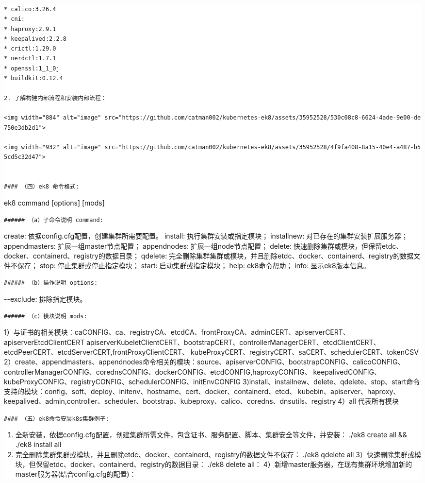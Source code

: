 ```
* calico:3.26.4
* cni:
* haproxy:2.9.1
* keepalived:2.2.8
* crictl:1.29.0
* nerdctl:1.7.1
* openssl:1_1_0j
* buildkit:0.12.4

2. 了解构建内部流程和安装内部流程：

<img width="884" alt="image" src="https://github.com/catman002/kubernetes-ek8/assets/35952528/530c08c8-6624-4ade-9e00-de750e3db2d1">

<img width="932" alt="image" src="https://github.com/catman002/kubernetes-ek8/assets/35952528/4f9fa408-8a15-40e4-a487-b55cd5c32d47">


#### （四）ek8 命令格式: 
```
ek8 command [options] [mods]
```
###### （a）子命令说明 command:
```
create: 依据config.cfg配置，创建集群所需要配置。
install: 执行集群安装或指定模块；
installnew: 对已存在的集群安装扩展服务器；
appendmasters: 扩展一组master节点配置；
appendnodes: 扩展一组node节点配置；
delete: 快速删除集群或模块，但保留etdc、docker、containerd、registry的数据目录；
qdelete: 完全删除集群集群或模块，并且删除etdc、docker、containerd、registry的数据文件不保存；
stop: 停止集群或停止指定模块；
start: 启动集群或指定模块；
 help: ek8命令帮助；
info: 显示ek8版本信息。
```
###### （b）操作说明 options:
```
--exclude: 排除指定模块。
```
###### （c）模块说明 mods:
```
1）与证书的相关模块：caCONFIG、ca、registryCA、etcdCA、frontProxyCA、adminCERT、apiserverCERT、apiserverEtcdClientCERT
 apiserverKubeletClientCERT、bootstrapCERT、controllerManagerCERT、etcdClientCERT、etcdPeerCERT、etcdServerCERT,frontProxyClientCERT、
kubeProxyCERT、registryCERT、saCERT、schedulerCERT、tokenCSV
2）create、appendmasters、appendnodes命令相关的模块：source、apiserverCONFIG、bootstrapCONFIG、calicoCONFIG、controllerManagerCONFIG、corednsCONFIG、dockerCONFIG、etcdCONFIG,haproxyCONFIG、
keepalivedCONFIG、kubeProxyCONFIG、registryCONFIG、schedulerCONFIG、initEnvCONFIG
3)install、installnew、delete、qdelete、stop、start命令支持的模块：config、soft、deploy、initenv、hostname、cert、docker、containerd、etcd、
kubebin、apiserver、haproxy、keepalived、admin,controller、scheduler、bootstrap、kubeproxy、calico、coredns、dnsutils、registry
4）all 代表所有模块
```
#### （五）ek8命令安装k8s集群例子:
```
1) 全新安装，依据config.cfg配置，创建集群所需文件，包含证书、服务配置、脚本、集群安全等文件，并安装：
./ek8 create all && ./ek8 install all
2) 完全删除集群集群或模块，并且删除etdc、docker、containerd、registry的数据文件不保存：
./ek8 qdelete all
3）快速删除集群或模块，但保留etdc、docker、containerd、registry的数据目录：
./ek8 delete all：
4）新增master服务器，在现有集群环境增加新的master服务器(结合config.cfg的配置)：